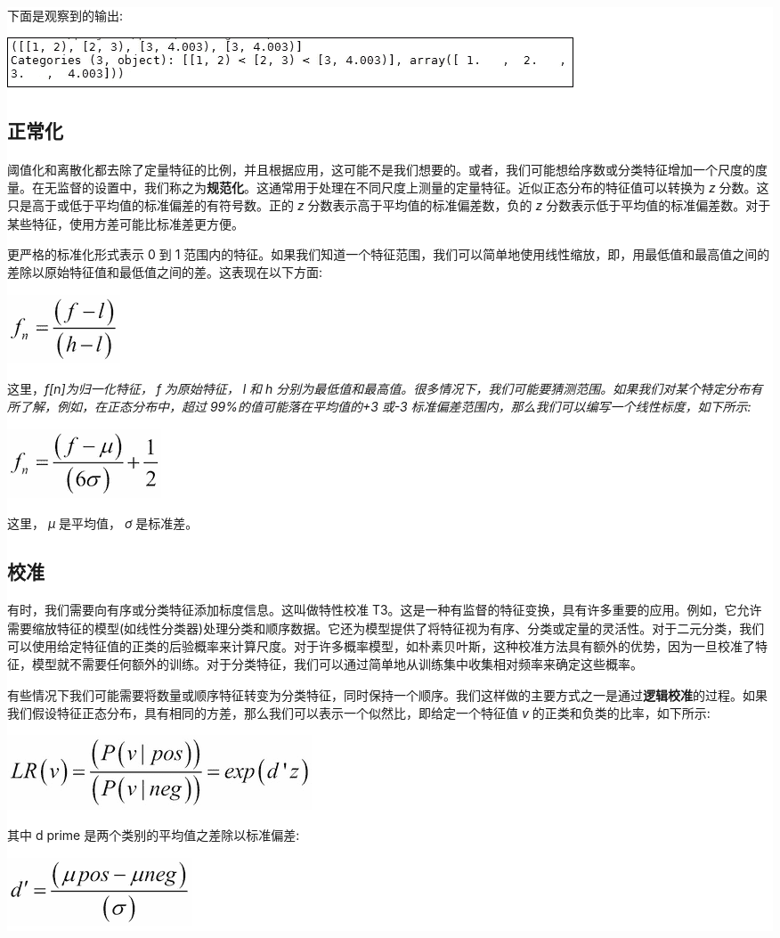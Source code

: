 下面是观察到的输出:

![Discretization](img/B05198_07_11.jpg)

## 正常化

阈值化和离散化都去除了定量特征的比例，并且根据应用，这可能不是我们想要的。或者，我们可能想给序数或分类特征增加一个尺度的度量。在无监督的设置中，我们称之为**规范化**。这通常用于处理在不同尺度上测量的定量特征。近似正态分布的特征值可以转换为 *z* 分数。这只是高于或低于平均值的标准偏差的有符号数。正的 *z* 分数表示高于平均值的标准偏差数，负的 *z* 分数表示低于平均值的标准偏差数。对于某些特征，使用方差可能比标准差更方便。

更严格的标准化形式表示 0 到 1 范围内的特征。如果我们知道一个特征范围，我们可以简单地使用线性缩放，即，用最低值和最高值之间的差除以原始特征值和最低值之间的差。这表现在以下方面:

![Normalization](img/B05198_07_16.jpg)

这里，*f[n]为归一化特征， *f* 为原始特征， *l* 和 *h* 分别为最低值和最高值。很多情况下，我们可能要猜测范围。如果我们对某个特定分布有所了解，例如，在正态分布中，超过 99%的值可能落在平均值的+3 或-3 标准偏差范围内，那么我们可以编写一个线性标度，如下所示:*

![Normalization](img/B05198_07_17.jpg)

这里， *μ* 是平均值， *ơ* 是标准差。

## 校准

有时，我们需要向有序或分类特征添加标度信息。这叫做特性校准 T3。这是一种有监督的特征变换，具有许多重要的应用。例如，它允许需要缩放特征的模型(如线性分类器)处理分类和顺序数据。它还为模型提供了将特征视为有序、分类或定量的灵活性。对于二元分类，我们可以使用给定特征值的正类的后验概率来计算尺度。对于许多概率模型，如朴素贝叶斯，这种校准方法具有额外的优势，因为一旦校准了特征，模型就不需要任何额外的训练。对于分类特征，我们可以通过简单地从训练集中收集相对频率来确定这些概率。

有些情况下我们可能需要将数量或顺序特征转变为分类特征，同时保持一个顺序。我们这样做的主要方式之一是通过**逻辑校准**的过程。如果我们假设特征正态分布，具有相同的方差，那么我们可以表示一个似然比，即给定一个特征值 *v* 的正类和负类的比率，如下所示:

![Calibration](img/B05198_07_18.jpg)

其中 d prime 是两个类别的平均值之差除以标准偏差:

![Calibration](img/B05198_07_19.jpg)
